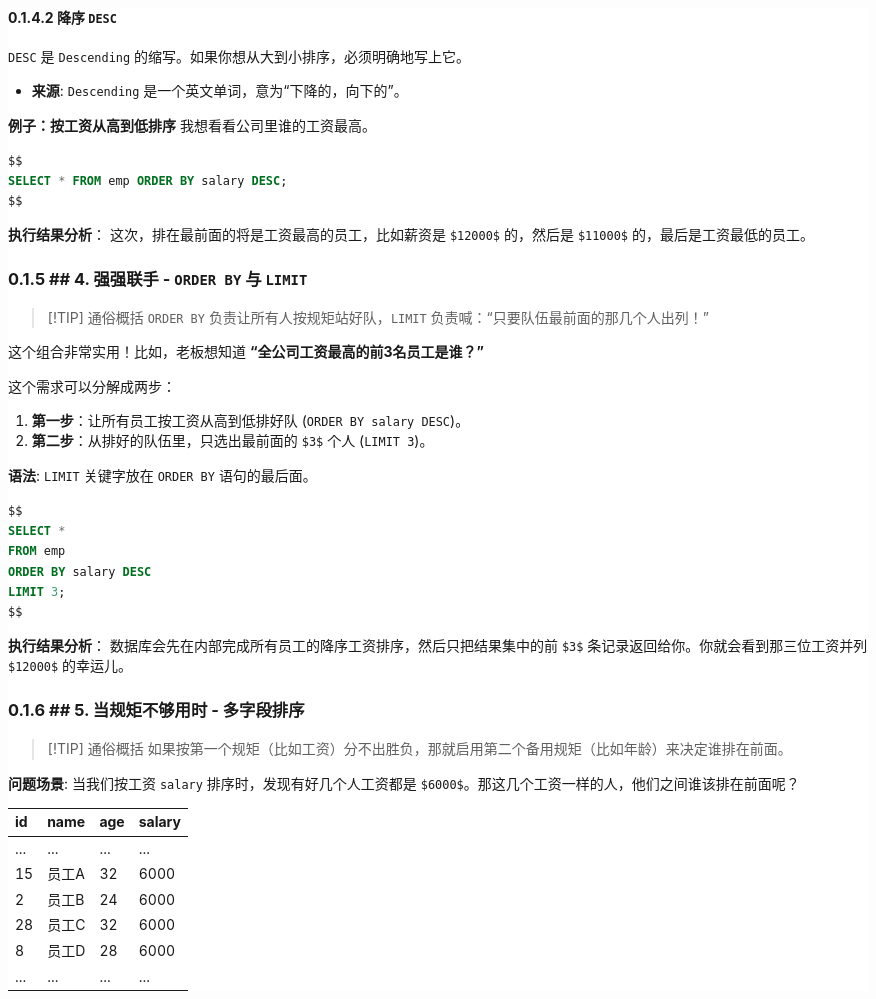 #### 0.1.4.2 降序 `DESC`
`DESC` 是 `Descending` 的缩写。如果你想从大到小排序，必须明确地写上它。

*   **来源**: `Descending` 是一个英文单词，意为“下降的，向下的”。

**例子：按工资从高到低排序**
我想看看公司里谁的工资最高。
```sql
$$
SELECT * FROM emp ORDER BY salary DESC;
$$
```
**执行结果分析**：
这次，排在最前面的将是工资最高的员工，比如薪资是 `$12000$` 的，然后是 `$11000$` 的，最后是工资最低的员工。

### 0.1.5 ## 4. 强强联手 - `ORDER BY` 与 `LIMIT`

> [!TIP] 通俗概括
> `ORDER BY` 负责让所有人按规矩站好队，`LIMIT` 负责喊：“只要队伍最前面的那几个人出列！”

这个组合非常实用！比如，老板想知道 **“全公司工资最高的前3名员工是谁？”**

这个需求可以分解成两步：
1.  **第一步**：让所有员工按工资从高到低排好队 (`ORDER BY salary DESC`)。
2.  **第二步**：从排好的队伍里，只选出最前面的 `$3$` 个人 (`LIMIT 3`)。

**语法**:
`LIMIT` 关键字放在 `ORDER BY` 语句的最后面。

```sql
$$
SELECT * 
FROM emp 
ORDER BY salary DESC 
LIMIT 3;
$$
```
**执行结果分析**：
数据库会先在内部完成所有员工的降序工资排序，然后只把结果集中的前 `$3$` 条记录返回给你。你就会看到那三位工资并列 `$12000$` 的幸运儿。

### 0.1.6 ## 5. 当规矩不够用时 - 多字段排序

> [!TIP] 通俗概括
> 如果按第一个规矩（比如工资）分不出胜负，那就启用第二个备用规矩（比如年龄）来决定谁排在前面。

**问题场景**:
当我们按工资 `salary` 排序时，发现有好几个人工资都是 `$6000$`。那这几个工资一样的人，他们之间谁该排在前面呢？

| id | name | age | salary |
|:---|:-----|:----|:-------|
| ...| ... | ... | ... |
| 15 | 员工A | 32 | 6000 |
| 2 | 员工B | 24 | 6000 |
| 28 | 员工C | 32 | 6000 |
| 8 | 员工D | 28 | 6000 |
| ...| ... | ... | ... |
